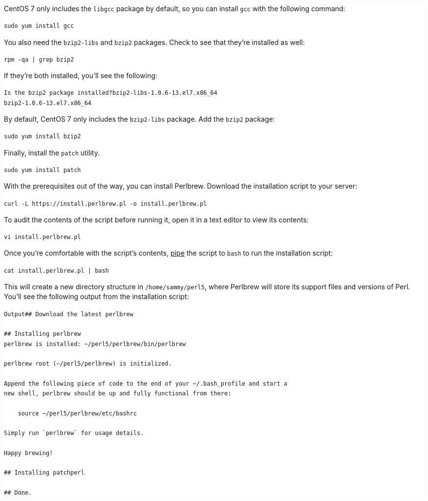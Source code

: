 CentOS 7 only includes the `libgcc` package by default, so you can install `gcc` with the following command:

    sudo yum install gcc 

You also need the `bzip2-libs` and `bzip2` packages. Check to see that they’re installed as well:

    rpm -qa | grep bzip2

If they’re both installed, you’ll see the following:

    Is the bzip2 package installed?bzip2-libs-1.0.6-13.el7.x86_64
    bzip2-1.0.6-13.el7.x86_64

By default, CentOS 7 only includes the `bzip2-libs` package. Add the `bzip2` package:

    sudo yum install bzip2 

Finally, install the `patch` utility.

    sudo yum install patch

With the prerequisites out of the way, you can install Perlbrew. Download the installation script to your server:

    curl -L https://install.perlbrew.pl -o install.perlbrew.pl

To audit the contents of the script before running it, open it in a text editor to view its contents:

    vi install.perlbrew.pl

Once you’re comfortable with the script’s contents, [pipe](an-introduction-to-linux-i-o-redirection#pipes) the script to `bash` to run the installation script:

    cat install.perlbrew.pl | bash

This will create a new directory structure in `/home/sammy/perl5`, where Perlbrew will store its support files and versions of Perl. You’ll see the following output from the installation script:

    Output## Download the latest perlbrew
    
    ## Installing perlbrew
    perlbrew is installed: ~/perl5/perlbrew/bin/perlbrew
    
    perlbrew root (~/perl5/perlbrew) is initialized.
    
    Append the following piece of code to the end of your ~/.bash_profile and start a
    new shell, perlbrew should be up and fully functional from there:
    
        source ~/perl5/perlbrew/etc/bashrc
    
    Simply run `perlbrew` for usage details.
    
    Happy brewing!
    
    ## Installing patchperl
    
    ## Done.

